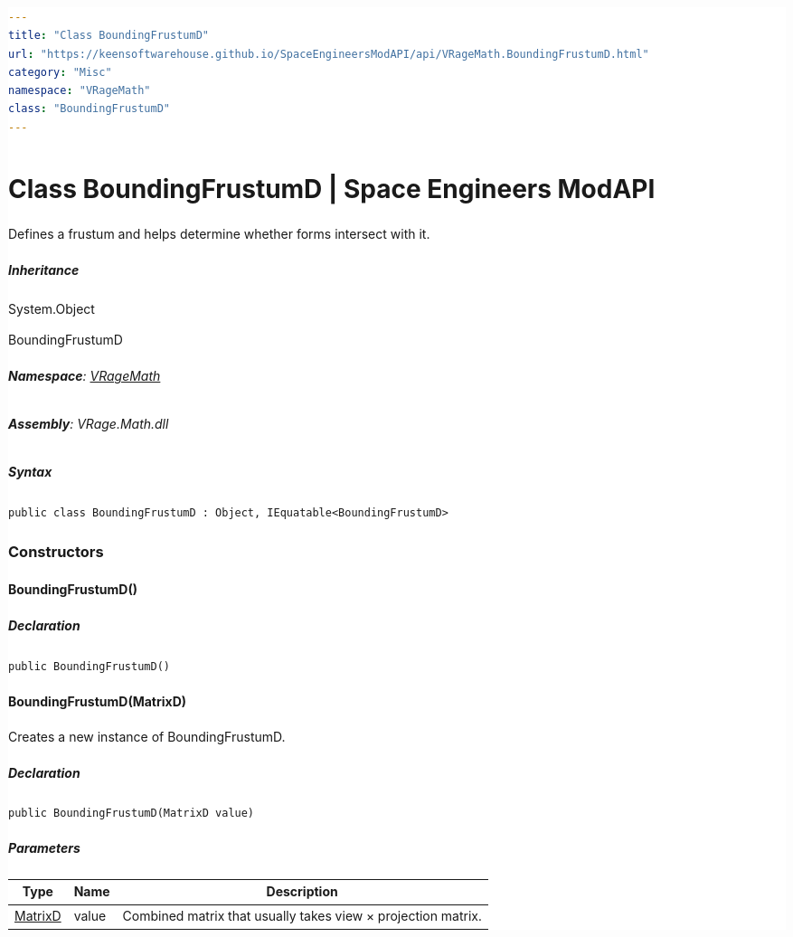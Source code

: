 ```yaml
---
title: "Class BoundingFrustumD"
url: "https://keensoftwarehouse.github.io/SpaceEngineersModAPI/api/VRageMath.BoundingFrustumD.html"
category: "Misc"
namespace: "VRageMath"
class: "BoundingFrustumD"
---
```


# Class BoundingFrustumD | Space Engineers ModAPI

Defines a frustum and helps determine whether forms intersect with it.

##### Inheritance

System.Object

BoundingFrustumD

###### **Namespace**: [VRageMath](https://keensoftwarehouse.github.io/SpaceEngineersModAPI/api/VRageMath.html)

###### **Assembly**: VRage.Math.dll

##### Syntax

```
public class BoundingFrustumD : Object, IEquatable<BoundingFrustumD>
```

### Constructors

#### BoundingFrustumD()

##### Declaration

```
public BoundingFrustumD()
```

#### BoundingFrustumD(MatrixD)

Creates a new instance of BoundingFrustumD.

##### Declaration

```
public BoundingFrustumD(MatrixD value)
```

##### Parameters

| Type | Name | Description |
| --- | --- | --- |
| [MatrixD](https://keensoftwarehouse.github.io/SpaceEngineersModAPI/api/VRageMath.MatrixD.html) | value | Combined matrix that usually takes view × projection matrix. |
